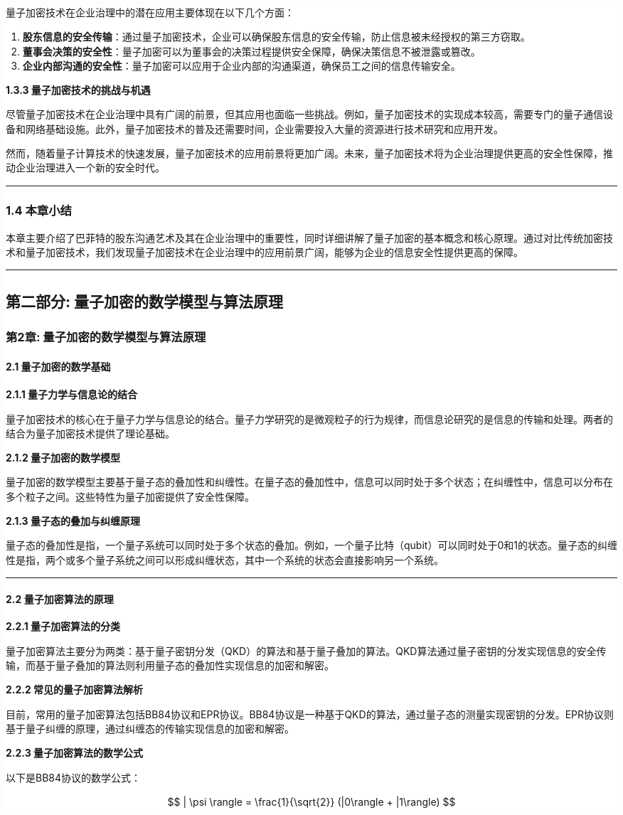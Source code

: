 量子加密技术在企业治理中的潜在应用主要体现在以下几个方面：
1. **股东信息的安全传输**：通过量子加密技术，企业可以确保股东信息的安全传输，防止信息被未经授权的第三方窃取。
2. **董事会决策的安全性**：量子加密可以为董事会的决策过程提供安全保障，确保决策信息不被泄露或篡改。
3. **企业内部沟通的安全性**：量子加密可以应用于企业内部的沟通渠道，确保员工之间的信息传输安全。

**1.3.3 量子加密技术的挑战与机遇**

尽管量子加密技术在企业治理中具有广阔的前景，但其应用也面临一些挑战。例如，量子加密技术的实现成本较高，需要专门的量子通信设备和网络基础设施。此外，量子加密技术的普及还需要时间，企业需要投入大量的资源进行技术研究和应用开发。

然而，随着量子计算技术的快速发展，量子加密技术的应用前景将更加广阔。未来，量子加密技术将为企业治理提供更高的安全性保障，推动企业治理进入一个新的安全时代。

---

### 1.4 本章小结

本章主要介绍了巴菲特的股东沟通艺术及其在企业治理中的重要性，同时详细讲解了量子加密的基本概念和核心原理。通过对比传统加密技术和量子加密技术，我们发现量子加密技术在企业治理中的应用前景广阔，能够为企业的信息安全性提供更高的保障。

---

## 第二部分: 量子加密的数学模型与算法原理

### 第2章: 量子加密的数学模型与算法原理

#### 2.1 量子加密的数学基础

**2.1.1 量子力学与信息论的结合**

量子加密技术的核心在于量子力学与信息论的结合。量子力学研究的是微观粒子的行为规律，而信息论研究的是信息的传输和处理。两者的结合为量子加密技术提供了理论基础。

**2.1.2 量子加密的数学模型**

量子加密的数学模型主要基于量子态的叠加性和纠缠性。在量子态的叠加性中，信息可以同时处于多个状态；在纠缠性中，信息可以分布在多个粒子之间。这些特性为量子加密提供了安全性保障。

**2.1.3 量子态的叠加与纠缠原理**

量子态的叠加性是指，一个量子系统可以同时处于多个状态的叠加。例如，一个量子比特（qubit）可以同时处于0和1的状态。量子态的纠缠性是指，两个或多个量子系统之间可以形成纠缠状态，其中一个系统的状态会直接影响另一个系统。

---

#### 2.2 量子加密算法的原理

**2.2.1 量子加密算法的分类**

量子加密算法主要分为两类：基于量子密钥分发（QKD）的算法和基于量子叠加的算法。QKD算法通过量子密钥的分发实现信息的安全传输，而基于量子叠加的算法则利用量子态的叠加性实现信息的加密和解密。

**2.2.2 常见的量子加密算法解析**

目前，常用的量子加密算法包括BB84协议和EPR协议。BB84协议是一种基于QKD的算法，通过量子态的测量实现密钥的分发。EPR协议则基于量子纠缠的原理，通过纠缠态的传输实现信息的加密和解密。

**2.2.3 量子加密算法的数学公式**

以下是BB84协议的数学公式：

$$
| \psi \rangle = \frac{1}{\sqrt{2}} (|0\rangle + |1\rangle)
$$
